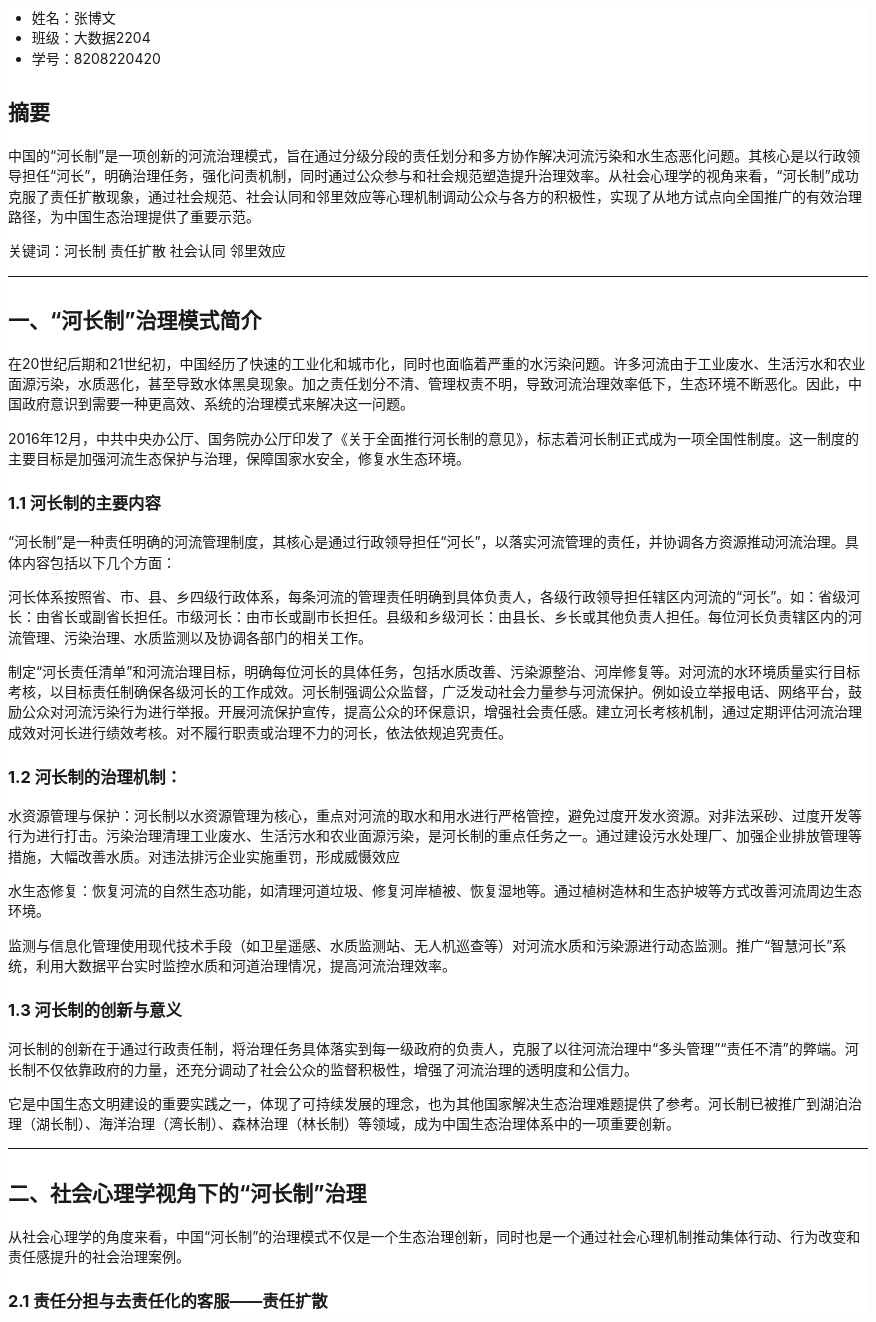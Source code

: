 - 姓名：张博文
- 班级：大数据2204
- 学号：8208220420
## 摘要

中国的“河长制”是一项创新的河流治理模式，旨在通过分级分段的责任划分和多方协作解决河流污染和水生态恶化问题。其核心是以行政领导担任“河长”，明确治理任务，强化问责机制，同时通过公众参与和社会规范塑造提升治理效率。从社会心理学的视角来看，“河长制”成功克服了责任扩散现象，通过社会规范、社会认同和邻里效应等心理机制调动公众与各方的积极性，实现了从地方试点向全国推广的有效治理路径，为中国生态治理提供了重要示范。

关键词：河长制    责任扩散    社会认同    邻里效应

---

## 一、“河长制”治理模式简介

在20世纪后期和21世纪初，中国经历了快速的工业化和城市化，同时也面临着严重的水污染问题。许多河流由于工业废水、生活污水和农业面源污染，水质恶化，甚至导致水体黑臭现象。加之责任划分不清、管理权责不明，导致河流治理效率低下，生态环境不断恶化。因此，中国政府意识到需要一种更高效、系统的治理模式来解决这一问题。

2016年12月，中共中央办公厅、国务院办公厅印发了《关于全面推行河长制的意见》，标志着河长制正式成为一项全国性制度。这一制度的主要目标是加强河流生态保护与治理，保障国家水安全，修复水生态环境。

### 1.1 河长制的主要内容

“河长制”是一种责任明确的河流管理制度，其核心是通过行政领导担任“河长”，以落实河流管理的责任，并协调各方资源推动河流治理。具体内容包括以下几个方面：

河长体系按照省、市、县、乡四级行政体系，每条河流的管理责任明确到具体负责人，各级行政领导担任辖区内河流的“河长”。如：省级河长：由省长或副省长担任。市级河长：由市长或副市长担任。县级和乡级河长：由县长、乡长或其他负责人担任。每位河长负责辖区内的河流管理、污染治理、水质监测以及协调各部门的相关工作。

制定“河长责任清单”和河流治理目标，明确每位河长的具体任务，包括水质改善、污染源整治、河岸修复等。对河流的水环境质量实行目标考核，以目标责任制确保各级河长的工作成效。河长制强调公众监督，广泛发动社会力量参与河流保护。例如设立举报电话、网络平台，鼓励公众对河流污染行为进行举报。开展河流保护宣传，提高公众的环保意识，增强社会责任感。建立河长考核机制，通过定期评估河流治理成效对河长进行绩效考核。对不履行职责或治理不力的河长，依法依规追究责任。

### 1.2 河长制的治理机制：

水资源管理与保护：河长制以水资源管理为核心，重点对河流的取水和用水进行严格管控，避免过度开发水资源。对非法采砂、过度开发等行为进行打击。污染治理清理工业废水、生活污水和农业面源污染，是河长制的重点任务之一。通过建设污水处理厂、加强企业排放管理等措施，大幅改善水质。对违法排污企业实施重罚，形成威慑效应

水生态修复：恢复河流的自然生态功能，如清理河道垃圾、修复河岸植被、恢复湿地等。通过植树造林和生态护坡等方式改善河流周边生态环境。

监测与信息化管理使用现代技术手段（如卫星遥感、水质监测站、无人机巡查等）对河流水质和污染源进行动态监测。推广“智慧河长”系统，利用大数据平台实时监控水质和河道治理情况，提高河流治理效率。

### 1.3 河长制的创新与意义

河长制的创新在于通过行政责任制，将治理任务具体落实到每一级政府的负责人，克服了以往河流治理中“多头管理”“责任不清”的弊端。河长制不仅依靠政府的力量，还充分调动了社会公众的监督积极性，增强了河流治理的透明度和公信力。

它是中国生态文明建设的重要实践之一，体现了可持续发展的理念，也为其他国家解决生态治理难题提供了参考。河长制已被推广到湖泊治理（湖长制）、海洋治理（湾长制）、森林治理（林长制）等领域，成为中国生态治理体系中的一项重要创新。

---

## 二、社会心理学视角下的“河长制”治理

从社会心理学的角度来看，中国“河长制”的治理模式不仅是一个生态治理创新，同时也是一个通过社会心理机制推动集体行动、行为改变和责任感提升的社会治理案例。

### 2.1 责任分担与去责任化的客服——责任扩散
